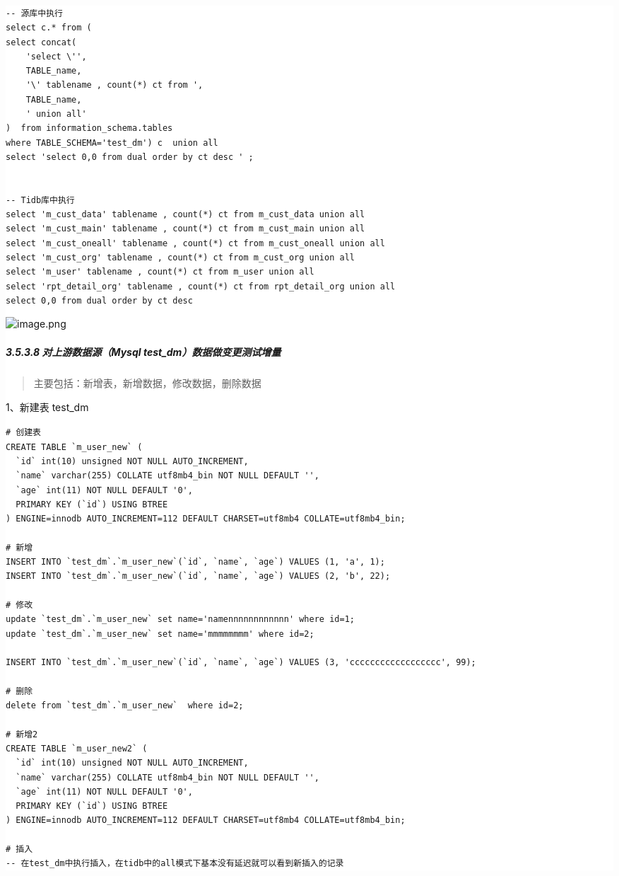 ```
-- 源库中执行
select c.* from (
select concat(
    'select \'', 
    TABLE_name, 
    '\' tablename , count(*) ct from ',     
    TABLE_name,
    ' union all'
)  from information_schema.tables 
where TABLE_SCHEMA='test_dm') c  union all 
select 'select 0,0 from dual order by ct desc ' ;


-- Tidb库中执行
select 'm_cust_data' tablename , count(*) ct from m_cust_data union all
select 'm_cust_main' tablename , count(*) ct from m_cust_main union all
select 'm_cust_oneall' tablename , count(*) ct from m_cust_oneall union all
select 'm_cust_org' tablename , count(*) ct from m_cust_org union all
select 'm_user' tablename , count(*) ct from m_user union all
select 'rpt_detail_org' tablename , count(*) ct from rpt_detail_org union all
select 0,0 from dual order by ct desc 

```

![image.png](https://tidb-blog.oss-cn-beijing.aliyuncs.com/media/image-1651728801946.png)

##### 3.5.3.8 对上游数据源（Mysql test\_dm）数据做变更测试增量

> 主要包括：新增表，新增数据，修改数据，删除数据

1、新建表 test\_dm

```
# 创建表
CREATE TABLE `m_user_new` (
  `id` int(10) unsigned NOT NULL AUTO_INCREMENT,
  `name` varchar(255) COLLATE utf8mb4_bin NOT NULL DEFAULT '',
  `age` int(11) NOT NULL DEFAULT '0',
  PRIMARY KEY (`id`) USING BTREE
) ENGINE=innodb AUTO_INCREMENT=112 DEFAULT CHARSET=utf8mb4 COLLATE=utf8mb4_bin;

# 新增
INSERT INTO `test_dm`.`m_user_new`(`id`, `name`, `age`) VALUES (1, 'a', 1);
INSERT INTO `test_dm`.`m_user_new`(`id`, `name`, `age`) VALUES (2, 'b', 22);

# 修改
update `test_dm`.`m_user_new` set name='namennnnnnnnnnnn' where id=1;
update `test_dm`.`m_user_new` set name='mmmmmmmm' where id=2;

INSERT INTO `test_dm`.`m_user_new`(`id`, `name`, `age`) VALUES (3, 'cccccccccccccccccc', 99);

# 删除
delete from `test_dm`.`m_user_new`  where id=2;

# 新增2
CREATE TABLE `m_user_new2` (
  `id` int(10) unsigned NOT NULL AUTO_INCREMENT,
  `name` varchar(255) COLLATE utf8mb4_bin NOT NULL DEFAULT '',
  `age` int(11) NOT NULL DEFAULT '0',
  PRIMARY KEY (`id`) USING BTREE
) ENGINE=innodb AUTO_INCREMENT=112 DEFAULT CHARSET=utf8mb4 COLLATE=utf8mb4_bin;

# 插入
-- 在test_dm中执行插入，在tidb中的all模式下基本没有延迟就可以看到新插入的记录
```